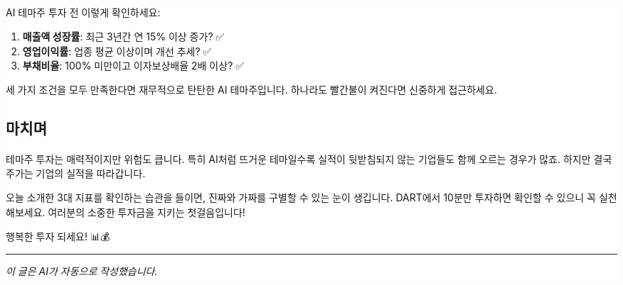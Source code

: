 AI 테마주 투자 전 이렇게 확인하세요:

1. **매출액 성장률**: 최근 3년간 연 15% 이상 증가? ✅
2. **영업이익률**: 업종 평균 이상이며 개선 추세? ✅
3. **부채비율**: 100% 미만이고 이자보상배율 2배 이상? ✅

세 가지 조건을 모두 만족한다면 재무적으로 탄탄한 AI 테마주입니다. 하나라도 빨간불이 켜진다면 신중하게 접근하세요.

## 마치며

테마주 투자는 매력적이지만 위험도 큽니다. 특히 AI처럼 뜨거운 테마일수록 실적이 뒷받침되지 않는 기업들도 함께 오르는 경우가 많죠. 하지만 결국 주가는 기업의 실적을 따라갑니다.

오늘 소개한 3대 지표를 확인하는 습관을 들이면, 진짜와 가짜를 구별할 수 있는 눈이 생깁니다. DART에서 10분만 투자하면 확인할 수 있으니 꼭 실천해보세요. 여러분의 소중한 투자금을 지키는 첫걸음입니다!

행복한 투자 되세요! 📊💰



---

*이 글은 AI가 자동으로 작성했습니다.*

